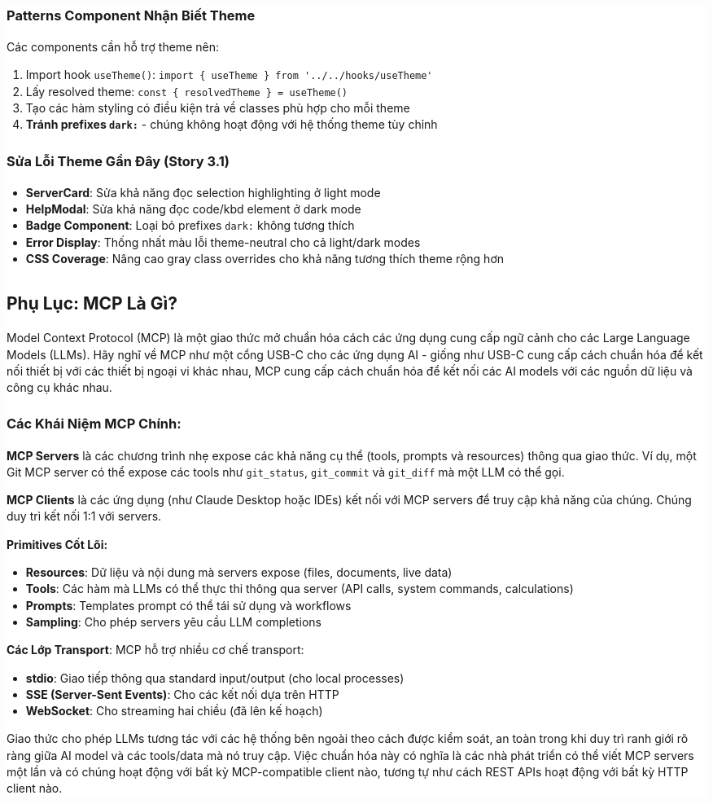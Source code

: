 ### Patterns Component Nhận Biết Theme
Các components cần hỗ trợ theme nên:
1. Import hook `useTheme()`: `import { useTheme } from '../../hooks/useTheme'`
2. Lấy resolved theme: `const { resolvedTheme } = useTheme()`
3. Tạo các hàm styling có điều kiện trả về classes phù hợp cho mỗi theme
4. **Tránh prefixes `dark:`** - chúng không hoạt động với hệ thống theme tùy chỉnh

### Sửa Lỗi Theme Gần Đây (Story 3.1)
- **ServerCard**: Sửa khả năng đọc selection highlighting ở light mode
- **HelpModal**: Sửa khả năng đọc code/kbd element ở dark mode
- **Badge Component**: Loại bỏ prefixes `dark:` không tương thích
- **Error Display**: Thống nhất màu lỗi theme-neutral cho cả light/dark modes
- **CSS Coverage**: Nâng cao gray class overrides cho khả năng tương thích theme rộng hơn

## Phụ Lục: MCP Là Gì?

Model Context Protocol (MCP) là một giao thức mở chuẩn hóa cách các ứng dụng cung cấp ngữ cảnh cho các Large Language Models (LLMs). Hãy nghĩ về MCP như một cổng USB-C cho các ứng dụng AI - giống như USB-C cung cấp cách chuẩn hóa để kết nối thiết bị với các thiết bị ngoại vi khác nhau, MCP cung cấp cách chuẩn hóa để kết nối các AI models với các nguồn dữ liệu và công cụ khác nhau.

### Các Khái Niệm MCP Chính:

**MCP Servers** là các chương trình nhẹ expose các khả năng cụ thể (tools, prompts và resources) thông qua giao thức. Ví dụ, một Git MCP server có thể expose các tools như `git_status`, `git_commit` và `git_diff` mà một LLM có thể gọi.

**MCP Clients** là các ứng dụng (như Claude Desktop hoặc IDEs) kết nối với MCP servers để truy cập khả năng của chúng. Chúng duy trì kết nối 1:1 với servers.

**Primitives Cốt Lõi:**
- **Resources**: Dữ liệu và nội dung mà servers expose (files, documents, live data)
- **Tools**: Các hàm mà LLMs có thể thực thi thông qua server (API calls, system commands, calculations)
- **Prompts**: Templates prompt có thể tái sử dụng và workflows
- **Sampling**: Cho phép servers yêu cầu LLM completions

**Các Lớp Transport**: MCP hỗ trợ nhiều cơ chế transport:
- **stdio**: Giao tiếp thông qua standard input/output (cho local processes)
- **SSE (Server-Sent Events)**: Cho các kết nối dựa trên HTTP
- **WebSocket**: Cho streaming hai chiều (đã lên kế hoạch)

Giao thức cho phép LLMs tương tác với các hệ thống bên ngoài theo cách được kiểm soát, an toàn trong khi duy trì ranh giới rõ ràng giữa AI model và các tools/data mà nó truy cập. Việc chuẩn hóa này có nghĩa là các nhà phát triển có thể viết MCP servers một lần và có chúng hoạt động với bất kỳ MCP-compatible client nào, tương tự như cách REST APIs hoạt động với bất kỳ HTTP client nào.